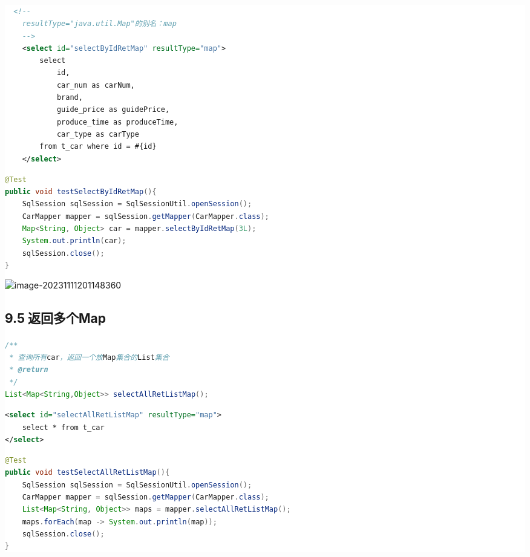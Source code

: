 ```xml
  <!--
    resultType="java.util.Map"的别名：map
    -->
    <select id="selectByIdRetMap" resultType="map">
        select
            id,
            car_num as carNum,
            brand,
            guide_price as guidePrice,
            produce_time as produceTime,
            car_type as carType
        from t_car where id = #{id}
    </select>
```

```java
@Test
public void testSelectByIdRetMap(){
    SqlSession sqlSession = SqlSessionUtil.openSession();
    CarMapper mapper = sqlSession.getMapper(CarMapper.class);
    Map<String, Object> car = mapper.selectByIdRetMap(3L);
    System.out.println(car);
    sqlSession.close();
}
```

![image-20231111201148360](C:\Users\lenovo\AppData\Roaming\Typora\typora-user-images\image-20231111201148360.png)



## 9.5 返回多个Map

```java
/**
 * 查询所有car，返回一个放Map集合的List集合
 * @return
 */
List<Map<String,Object>> selectAllRetListMap();
```

```xml
<select id="selectAllRetListMap" resultType="map">
    select * from t_car
</select>
```

```java
@Test
public void testSelectAllRetListMap(){
    SqlSession sqlSession = SqlSessionUtil.openSession();
    CarMapper mapper = sqlSession.getMapper(CarMapper.class);
    List<Map<String, Object>> maps = mapper.selectAllRetListMap();
    maps.forEach(map -> System.out.println(map));
    sqlSession.close();
}
```
